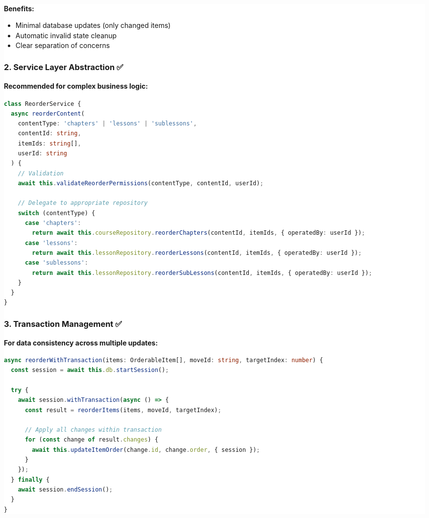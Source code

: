 **Benefits:**
- Minimal database updates (only changed items)
- Automatic invalid state cleanup
- Clear separation of concerns

### 2. Service Layer Abstraction ✅

**Recommended for complex business logic:**

```typescript
class ReorderService {
  async reorderContent(
    contentType: 'chapters' | 'lessons' | 'sublessons',
    contentId: string,
    itemIds: string[],
    userId: string
  ) {
    // Validation
    await this.validateReorderPermissions(contentType, contentId, userId);
    
    // Delegate to appropriate repository
    switch (contentType) {
      case 'chapters':
        return await this.courseRepository.reorderChapters(contentId, itemIds, { operatedBy: userId });
      case 'lessons':
        return await this.lessonRepository.reorderLessons(contentId, itemIds, { operatedBy: userId });
      case 'sublessons':
        return await this.lessonRepository.reorderSubLessons(contentId, itemIds, { operatedBy: userId });
    }
  }
}
```

### 3. Transaction Management ✅

**For data consistency across multiple updates:**

```typescript
async reorderWithTransaction(items: OrderableItem[], moveId: string, targetIndex: number) {
  const session = await this.db.startSession();
  
  try {
    await session.withTransaction(async () => {
      const result = reorderItems(items, moveId, targetIndex);
      
      // Apply all changes within transaction
      for (const change of result.changes) {
        await this.updateItemOrder(change.id, change.order, { session });
      }
    });
  } finally {
    await session.endSession();
  }
}
```
